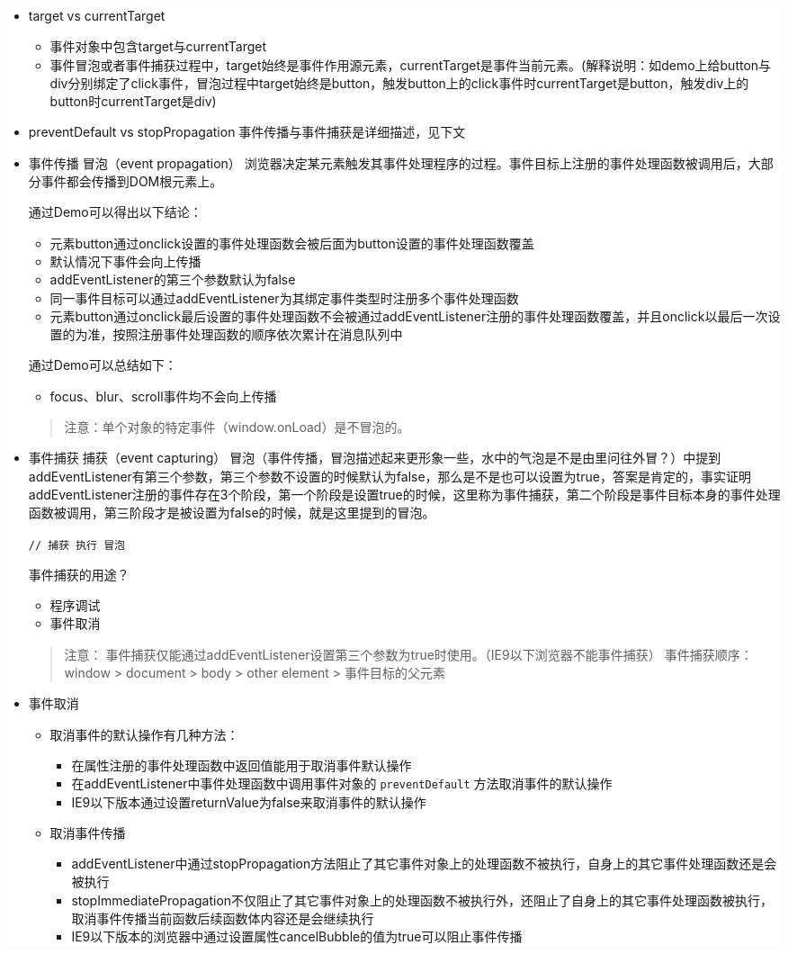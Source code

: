  * target vs currentTarget
 	* 事件对象中包含target与currentTarget
 	* 事件冒泡或者事件捕获过程中，target始终是事件作用源元素，currentTarget是事件当前元素。(解释说明：如demo上给button与div分别绑定了click事件，冒泡过程中target始终是button，触发button上的click事件时currentTarget是button，触发div上的button时currentTarget是div)
 * preventDefault vs stopPropagation
  事件传播与事件捕获是详细描述，见下文

* 事件传播 冒泡（event propagation）
 浏览器决定某元素触发其事件处理程序的过程。事件目标上注册的事件处理函数被调用后，大部分事件都会传播到DOM根元素上。  
  
 	<script async src="http://jsfiddle.net/unofficial/rwb7qm9z/2/embed/"></script>  

 	通过Demo可以得出以下结论：  

 	* 元素button通过onclick设置的事件处理函数会被后面为button设置的事件处理函数覆盖
	* 默认情况下事件会向上传播
	* addEventListener的第三个参数默认为false
	* 同一事件目标可以通过addEventListener为其绑定事件类型时注册多个事件处理函数
	* 元素button通过onclick最后设置的事件处理函数不会被通过addEventListener注册的事件处理函数覆盖，并且onclick以最后一次设置的为准，按照注册事件处理函数的顺序依次累计在消息队列中

 	<script async src="http://jsfiddle.net/unofficial/rwb7qm9z/3/embed/"></script>

 	通过Demo可以总结如下：

 	* focus、blur、scroll事件均不会向上传播

	> 注意：单个对象的特定事件（window.onLoad）是不冒泡的。

* 事件捕获 捕获（event capturing）
	冒泡（事件传播，冒泡描述起来更形象一些，水中的气泡是不是由里问往外冒？）中提到addEventListener有第三个参数，第三个参数不设置的时候默认为false，那么是不是也可以设置为true，答案是肯定的，事实证明addEventListener注册的事件存在3个阶段，第一个阶段是设置true的时候，这里称为事件捕获，第二个阶段是事件目标本身的事件处理函数被调用，第三阶段才是被设置为false的时候，就是这里提到的冒泡。  

	<script async src="http://jsfiddle.net/unofficial/rwb7qm9z/4/embed/"></script>

	```
	// 捕获 执行 冒泡
	```

	事件捕获的用途？  
	
	* 程序调试
	* 事件取消

	> 注意：
	  事件捕获仅能通过addEventListener设置第三个参数为true时使用。（IE9以下浏览器不能事件捕获）
	  事件捕获顺序：window > document > body > other element > 事件目标的父元素

* 事件取消
	* 取消事件的默认操作有几种方法：
		* 在属性注册的事件处理函数中返回值能用于取消事件默认操作
		* 在addEventListener中事件处理函数中调用事件对象的 ``` preventDefault ``` 方法取消事件的默认操作
		* IE9以下版本通过设置returnValue为false来取消事件的默认操作

		<!-- <script async src="http://jsfiddle.net/unofficial/rwb7qm9z/5/embed/"></script> -->
		<script async src="http://jsfiddle.net/unofficial/6xqe5c1q/embed/"></script>

	* 取消事件传播
		* addEventListener中通过stopPropagation方法阻止了其它事件对象上的处理函数不被执行，自身上的其它事件处理函数还是会被执行
		* stopImmediatePropagation不仅阻止了其它事件对象上的处理函数不被执行外，还阻止了自身上的其它事件处理函数被执行，取消事件传播当前函数后续函数体内容还是会继续执行
		* IE9以下版本的浏览器中通过设置属性cancelBubble的值为true可以阻止事件传播
